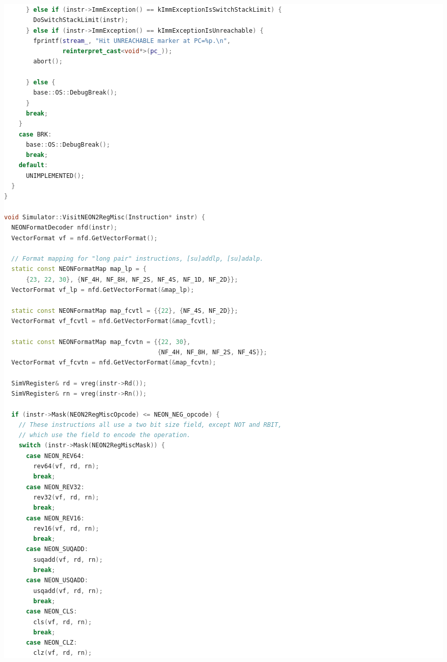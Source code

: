 ```cpp
      } else if (instr->ImmException() == kImmExceptionIsSwitchStackLimit) {
        DoSwitchStackLimit(instr);
      } else if (instr->ImmException() == kImmExceptionIsUnreachable) {
        fprintf(stream_, "Hit UNREACHABLE marker at PC=%p.\n",
                reinterpret_cast<void*>(pc_));
        abort();

      } else {
        base::OS::DebugBreak();
      }
      break;
    }
    case BRK:
      base::OS::DebugBreak();
      break;
    default:
      UNIMPLEMENTED();
  }
}

void Simulator::VisitNEON2RegMisc(Instruction* instr) {
  NEONFormatDecoder nfd(instr);
  VectorFormat vf = nfd.GetVectorFormat();

  // Format mapping for "long pair" instructions, [su]addlp, [su]adalp.
  static const NEONFormatMap map_lp = {
      {23, 22, 30}, {NF_4H, NF_8H, NF_2S, NF_4S, NF_1D, NF_2D}};
  VectorFormat vf_lp = nfd.GetVectorFormat(&map_lp);

  static const NEONFormatMap map_fcvtl = {{22}, {NF_4S, NF_2D}};
  VectorFormat vf_fcvtl = nfd.GetVectorFormat(&map_fcvtl);

  static const NEONFormatMap map_fcvtn = {{22, 30},
                                          {NF_4H, NF_8H, NF_2S, NF_4S}};
  VectorFormat vf_fcvtn = nfd.GetVectorFormat(&map_fcvtn);

  SimVRegister& rd = vreg(instr->Rd());
  SimVRegister& rn = vreg(instr->Rn());

  if (instr->Mask(NEON2RegMiscOpcode) <= NEON_NEG_opcode) {
    // These instructions all use a two bit size field, except NOT and RBIT,
    // which use the field to encode the operation.
    switch (instr->Mask(NEON2RegMiscMask)) {
      case NEON_REV64:
        rev64(vf, rd, rn);
        break;
      case NEON_REV32:
        rev32(vf, rd, rn);
        break;
      case NEON_REV16:
        rev16(vf, rd, rn);
        break;
      case NEON_SUQADD:
        suqadd(vf, rd, rn);
        break;
      case NEON_USQADD:
        usqadd(vf, rd, rn);
        break;
      case NEON_CLS:
        cls(vf, rd, rn);
        break;
      case NEON_CLZ:
        clz(vf, rd, rn);
```